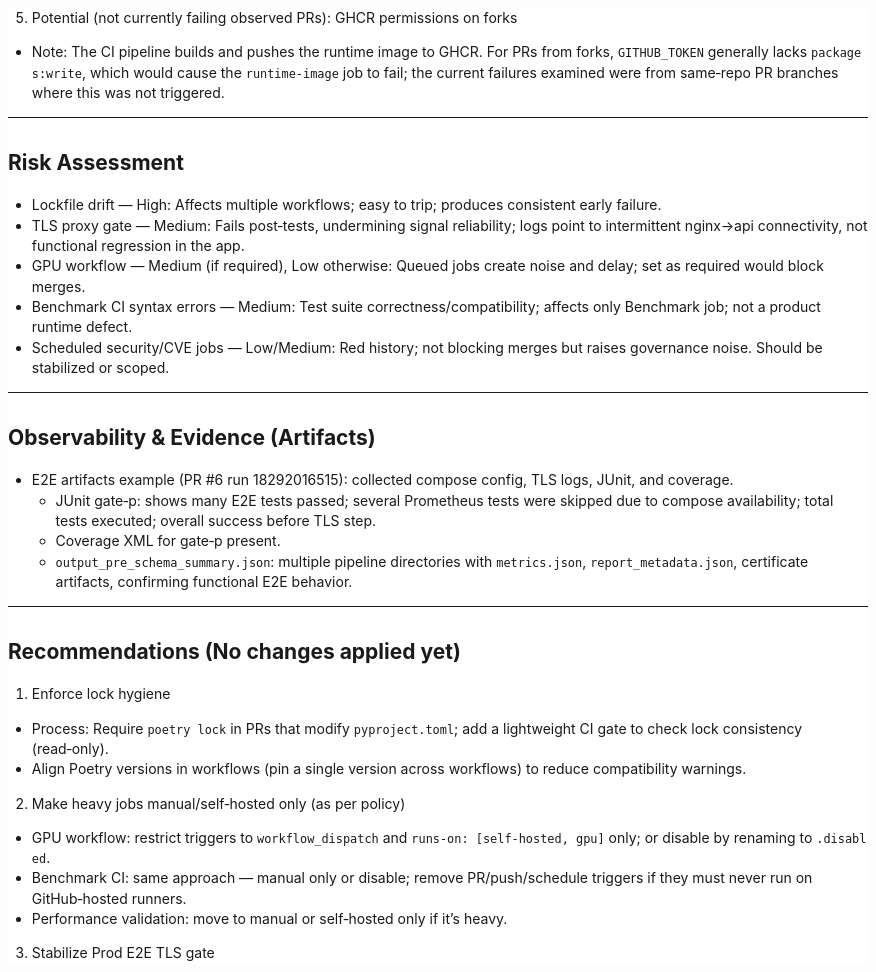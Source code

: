 5) Potential (not currently failing observed PRs): GHCR permissions on forks

- Note: The CI pipeline builds and pushes the runtime image to GHCR. For PRs from forks, `GITHUB_TOKEN` generally lacks `packages:write`, which would cause the `runtime-image` job to fail; the current failures examined were from same‑repo PR branches where this was not triggered.

---

## Risk Assessment

- Lockfile drift — High: Affects multiple workflows; easy to trip; produces consistent early failure.
- TLS proxy gate — Medium: Fails post‑tests, undermining signal reliability; logs point to intermittent nginx→api connectivity, not functional regression in the app.
- GPU workflow — Medium (if required), Low otherwise: Queued jobs create noise and delay; set as required would block merges.
- Benchmark CI syntax errors — Medium: Test suite correctness/compatibility; affects only Benchmark job; not a product runtime defect.
- Scheduled security/CVE jobs — Low/Medium: Red history; not blocking merges but raises governance noise. Should be stabilized or scoped.

---

## Observability & Evidence (Artifacts)

- E2E artifacts example (PR #6 run 18292016515): collected compose config, TLS logs, JUnit, and coverage.
  - JUnit gate‑p: shows many E2E tests passed; several Prometheus tests were skipped due to compose availability; total tests executed; overall success before TLS step.
  - Coverage XML for gate‑p present.
  - `output_pre_schema_summary.json`: multiple pipeline directories with `metrics.json`, `report_metadata.json`, certificate artifacts, confirming functional E2E behavior.

---

## Recommendations (No changes applied yet)

1) Enforce lock hygiene

- Process: Require `poetry lock` in PRs that modify `pyproject.toml`; add a lightweight CI gate to check lock consistency (read‑only).
- Align Poetry versions in workflows (pin a single version across workflows) to reduce compatibility warnings.

2) Make heavy jobs manual/self‑hosted only (as per policy)

- GPU workflow: restrict triggers to `workflow_dispatch` and `runs-on: [self-hosted, gpu]` only; or disable by renaming to `.disabled`.
- Benchmark CI: same approach — manual only or disable; remove PR/push/schedule triggers if they must never run on GitHub‑hosted runners.
- Performance validation: move to manual or self‑hosted only if it’s heavy.

3) Stabilize Prod E2E TLS gate
